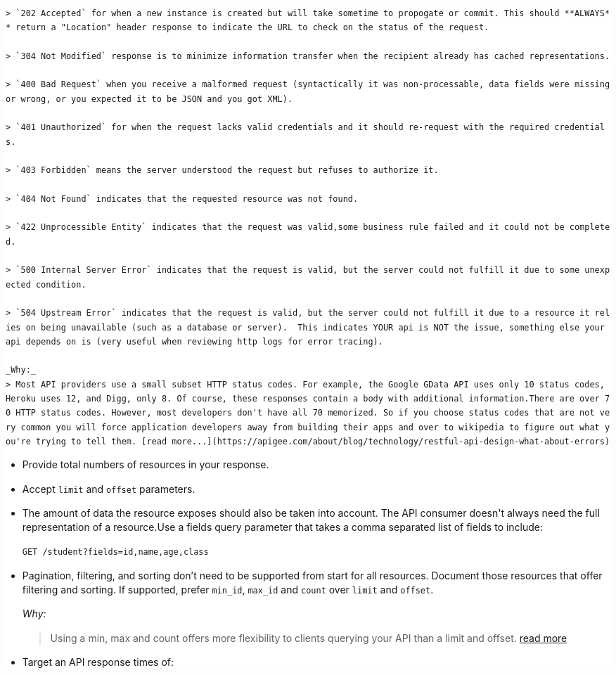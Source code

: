     > `202 Accepted` for when a new instance is created but will take sometime to propogate or commit. This should **ALWAYS** return a "Location" header response to indicate the URL to check on the status of the request.

    > `304 Not Modified` response is to minimize information transfer when the recipient already has cached representations.

    > `400 Bad Request` when you receive a malformed request (syntactically it was non-processable, data fields were missing or wrong, or you expected it to be JSON and you got XML).

    > `401 Unauthorized` for when the request lacks valid credentials and it should re-request with the required credentials.

    > `403 Forbidden` means the server understood the request but refuses to authorize it.

    > `404 Not Found` indicates that the requested resource was not found. 

    > `422 Unprocessible Entity` indicates that the request was valid,some business rule failed and it could not be completed.

    > `500 Internal Server Error` indicates that the request is valid, but the server could not fulfill it due to some unexpected condition.
    
    > `504 Upstream Error` indicates that the request is valid, but the server could not fulfill it due to a resource it relies on being unavailable (such as a database or server).  This indicates YOUR api is NOT the issue, something else your api depends on is (very useful when reviewing http logs for error tracing).

    _Why:_
    > Most API providers use a small subset HTTP status codes. For example, the Google GData API uses only 10 status codes, Heroku uses 12, and Digg, only 8. Of course, these responses contain a body with additional information.There are over 70 HTTP status codes. However, most developers don't have all 70 memorized. So if you choose status codes that are not very common you will force application developers away from building their apps and over to wikipedia to figure out what you're trying to tell them. [read more...](https://apigee.com/about/blog/technology/restful-api-design-what-about-errors)


* Provide total numbers of resources in your response.
* Accept `limit` and `offset` parameters.

* The amount of data the resource exposes should also be taken into account. The API consumer doesn't always need the full representation of a resource.Use a fields query parameter that takes a comma separated list of fields to include:
    ```
    GET /student?fields=id,name,age,class
    ```
* Pagination, filtering, and sorting don’t need to be supported from start for all resources. Document those resources that offer filtering and sorting. If supported, prefer `min_id`, `max_id` and `count` over `limit` and `offset`. 

    _Why:_
    > Using a min, max and count offers more flexibility to clients querying your API than a limit and offset. [read more](https://developer.twitter.com/en/docs/tweets/timelines/guides/working-with-timelines)

* Target an API response times of:
